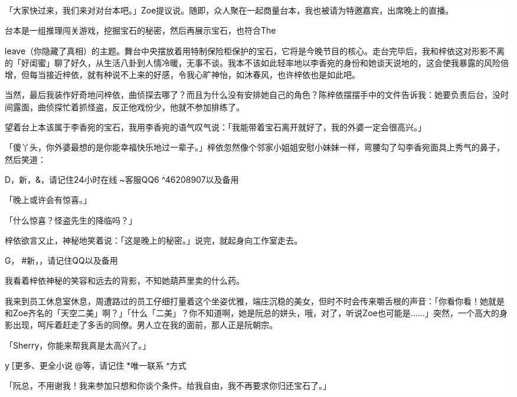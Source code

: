 
「大家快过来，我们来对对台本吧。」Zoe提议说。随即，众人聚在一起商量台本，我也被请为特邀嘉宾，出席晚上的直播。



台本是一组推理闯关游戏，挖掘宝石的秘密，然后再展示宝石，也符合The



leave（你隐藏了真相）的主题。舞台中央摆放着用特制保险柜保护的宝石，它将是今晚节目的核心。走台完毕后，我和梓依这对形影不离的「好闺蜜」聊了好久，从生活八卦到人情冷暖，无事不谈。我本不该如此轻率地以李香宛的身份和她谈天说地的，这会使我暴露的风险倍增，但每当接近梓依，就有种说不上来的好感，令我心旷神怡，如沐春风，也许梓依也是如此吧。





当然，最后我装作好奇地问梓依，曲侦探去哪了？而且为什么没有安排她自己的角色？陈梓依摆摆手中的文件告诉我：她要负责后台，没时间露面，曲侦探忙着抓怪盗，反正他戏份少，他就不参加排练了。





望着台上本该属于李香宛的宝石，我用李香宛的语气叹气说：「我能带着宝石离开就好了，我的外婆一定会很高兴。」



「傻丫头，你外婆最想的是你能幸福快乐地过一辈子。」梓依忽然像个邻家小姐姐安慰小妹妹一样，弯腰勾了勾李香宛面具上秀气的鼻子，然后笑道：



D，新，&，请记住24小时在线 ~客服QQ6 ^46208907以及备用



「晚上或许会有惊喜。」



「什么惊喜？怪盗先生的降临吗？」







梓依欲言又止，神秘地笑着说：「这是晚上的秘密。」说完，就起身向工作室走去。



G， #新，，请记住QQ以及备用



我看着梓依神秘的笑容和远去的背影，不知她葫芦里卖的什么药。





我来到员工休息室休息，周遭路过的员工仔细打量着这个坐姿优雅，端庄沉稳的美女，但时不时会传来嚼舌根的声音：「你看你看！她就是和Zoe齐名的「天空二美」啊？」「什么「二美」？你不知道啊，她是阮总的姘头，哦，对了，听说Zoe也可能是......」突然，一个高大的身影出现，呵斥着赶走了多舌的同僚。男人立在我的面前，那人正是阮朝宗。



「Sherry，你能来帮我真是太高兴了。」



y [更多、更全小说 @等，请记住 *唯一联系 ^方式



「阮总，不用谢我！我来参加只想和你谈个条件。给我自由，我不再要求你归还宝石了。」



